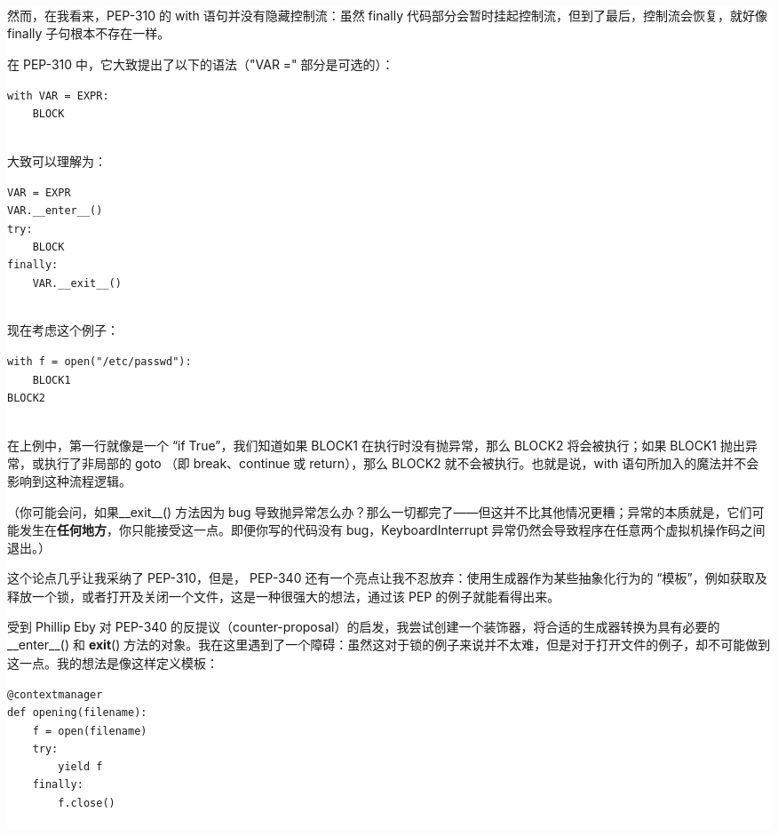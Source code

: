 然而，在我看来，PEP-310 的 with 语句并没有隐藏控制流：虽然 finally 代码部分会暂时挂起控制流，但到了最后，控制流会恢复，就好像 finally 子句根本不存在一样。

在 PEP-310 中，它大致提出了以下的语法（"VAR =" 部分是可选的）：

```
with VAR = EXPR:
    BLOCK


```

大致可以理解为：

```
VAR = EXPR
VAR.__enter__()
try:
    BLOCK
finally:
    VAR.__exit__()


```

现在考虑这个例子：

```
with f = open("/etc/passwd"):
    BLOCK1
BLOCK2


```

在上例中，第一行就像是一个 “if True”，我们知道如果 BLOCK1 在执行时没有抛异常，那么 BLOCK2 将会被执行；如果 BLOCK1 抛出异常，或执行了非局部的 goto （即 break、continue 或 return），那么 BLOCK2 就不会被执行。也就是说，with 语句所加入的魔法并不会影响到这种流程逻辑。

（你可能会问，如果__exit__() 方法因为 bug 导致抛异常怎么办？那么一切都完了——但这并不比其他情况更糟；异常的本质就是，它们可能发生在**任何地方**，你只能接受这一点。即便你写的代码没有 bug，KeyboardInterrupt 异常仍然会导致程序在任意两个虚拟机操作码之间退出。）

这个论点几乎让我采纳了 PEP-310，但是， PEP-340 还有一个亮点让我不忍放弃：使用生成器作为某些抽象化行为的 “模板”，例如获取及释放一个锁，或者打开及关闭一个文件，这是一种很强大的想法，通过该 PEP 的例子就能看得出来。

受到 Phillip Eby 对 PEP-340 的反提议（counter-proposal）的启发，我尝试创建一个装饰器，将合适的生成器转换为具有必要的__enter__() 和 __exit__() 方法的对象。我在这里遇到了一个障碍：虽然这对于锁的例子来说并不太难，但是对于打开文件的例子，却不可能做到这一点。我的想法是像这样定义模板：

```
@contextmanager
def opening(filename):
    f = open(filename)
    try:
        yield f
    finally:
        f.close()


```
